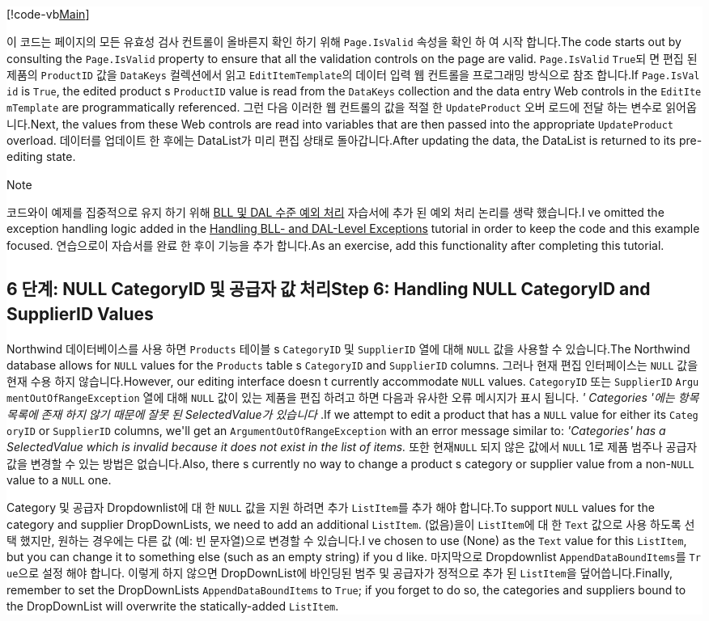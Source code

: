 [!code-vb[Main](customizing-the-datalist-s-editing-interface-vb/samples/sample4.vb)]

<span data-ttu-id="8d4dd-189">이 코드는 페이지의 모든 유효성 검사 컨트롤이 올바른지 확인 하기 위해 `Page.IsValid` 속성을 확인 하 여 시작 합니다.</span><span class="sxs-lookup"><span data-stu-id="8d4dd-189">The code starts out by consulting the `Page.IsValid` property to ensure that all the validation controls on the page are valid.</span></span> <span data-ttu-id="8d4dd-190">`Page.IsValid` `True`되 면 편집 된 제품의 `ProductID` 값을 `DataKeys` 컬렉션에서 읽고 `EditItemTemplate`의 데이터 입력 웹 컨트롤을 프로그래밍 방식으로 참조 합니다.</span><span class="sxs-lookup"><span data-stu-id="8d4dd-190">If `Page.IsValid` is `True`, the edited product s `ProductID` value is read from the `DataKeys` collection and the data entry Web controls in the `EditItemTemplate` are programmatically referenced.</span></span> <span data-ttu-id="8d4dd-191">그런 다음 이러한 웹 컨트롤의 값을 적절 한 `UpdateProduct` 오버 로드에 전달 하는 변수로 읽어옵니다.</span><span class="sxs-lookup"><span data-stu-id="8d4dd-191">Next, the values from these Web controls are read into variables that are then passed into the appropriate `UpdateProduct` overload.</span></span> <span data-ttu-id="8d4dd-192">데이터를 업데이트 한 후에는 DataList가 미리 편집 상태로 돌아갑니다.</span><span class="sxs-lookup"><span data-stu-id="8d4dd-192">After updating the data, the DataList is returned to its pre-editing state.</span></span>

> [!NOTE]
> <span data-ttu-id="8d4dd-193">코드와이 예제를 집중적으로 유지 하기 위해 [BLL 및 DAL 수준 예외 처리](handling-bll-and-dal-level-exceptions-vb.md) 자습서에 추가 된 예외 처리 논리를 생략 했습니다.</span><span class="sxs-lookup"><span data-stu-id="8d4dd-193">I ve omitted the exception handling logic added in the [Handling BLL- and DAL-Level Exceptions](handling-bll-and-dal-level-exceptions-vb.md) tutorial in order to keep the code and this example focused.</span></span> <span data-ttu-id="8d4dd-194">연습으로이 자습서를 완료 한 후이 기능을 추가 합니다.</span><span class="sxs-lookup"><span data-stu-id="8d4dd-194">As an exercise, add this functionality after completing this tutorial.</span></span>

## <a name="step-6-handling-null-categoryid-and-supplierid-values"></a><span data-ttu-id="8d4dd-195">6 단계: NULL CategoryID 및 공급자 값 처리</span><span class="sxs-lookup"><span data-stu-id="8d4dd-195">Step 6: Handling NULL CategoryID and SupplierID Values</span></span>

<span data-ttu-id="8d4dd-196">Northwind 데이터베이스를 사용 하면 `Products` 테이블 s `CategoryID` 및 `SupplierID` 열에 대해 `NULL` 값을 사용할 수 있습니다.</span><span class="sxs-lookup"><span data-stu-id="8d4dd-196">The Northwind database allows for `NULL` values for the `Products` table s `CategoryID` and `SupplierID` columns.</span></span> <span data-ttu-id="8d4dd-197">그러나 현재 편집 인터페이스는 `NULL` 값을 현재 수용 하지 않습니다.</span><span class="sxs-lookup"><span data-stu-id="8d4dd-197">However, our editing interface doesn t currently accommodate `NULL` values.</span></span> <span data-ttu-id="8d4dd-198">`CategoryID` 또는 `SupplierID` `ArgumentOutOfRangeException` 열에 대해 `NULL` 값이 있는 제품을 편집 하려고 하면 다음과 유사한 오류 메시지가 표시 됩니다. *' Categories '에는 항목 목록에 존재 하지 않기 때문에 잘못 된 SelectedValue가 있습니다* .</span><span class="sxs-lookup"><span data-stu-id="8d4dd-198">If we attempt to edit a product that has a `NULL` value for either its `CategoryID` or `SupplierID` columns, we'll get an `ArgumentOutOfRangeException` with an error message similar to: *'Categories' has a SelectedValue which is invalid because it does not exist in the list of items.*</span></span> <span data-ttu-id="8d4dd-199">또한 현재`NULL` 되지 않은 값에서 `NULL` 1로 제품 범주나 공급자 값을 변경할 수 있는 방법은 없습니다.</span><span class="sxs-lookup"><span data-stu-id="8d4dd-199">Also, there s currently no way to change a product s category or supplier value from a non-`NULL` value to a `NULL` one.</span></span>

<span data-ttu-id="8d4dd-200">Category 및 공급자 Dropdownlist에 대 한 `NULL` 값을 지원 하려면 추가 `ListItem`를 추가 해야 합니다.</span><span class="sxs-lookup"><span data-stu-id="8d4dd-200">To support `NULL` values for the category and supplier DropDownLists, we need to add an additional `ListItem`.</span></span> <span data-ttu-id="8d4dd-201">(없음)을이 `ListItem`에 대 한 `Text` 값으로 사용 하도록 선택 했지만, 원하는 경우에는 다른 값 (예: 빈 문자열)으로 변경할 수 있습니다.</span><span class="sxs-lookup"><span data-stu-id="8d4dd-201">I ve chosen to use (None) as the `Text` value for this `ListItem`, but you can change it to something else (such as an empty string) if you d like.</span></span> <span data-ttu-id="8d4dd-202">마지막으로 Dropdownlist `AppendDataBoundItems`를 `True`으로 설정 해야 합니다. 이렇게 하지 않으면 DropDownList에 바인딩된 범주 및 공급자가 정적으로 추가 된 `ListItem`을 덮어씁니다.</span><span class="sxs-lookup"><span data-stu-id="8d4dd-202">Finally, remember to set the DropDownLists `AppendDataBoundItems` to `True`; if you forget to do so, the categories and suppliers bound to the DropDownList will overwrite the statically-added `ListItem`.</span></span>

